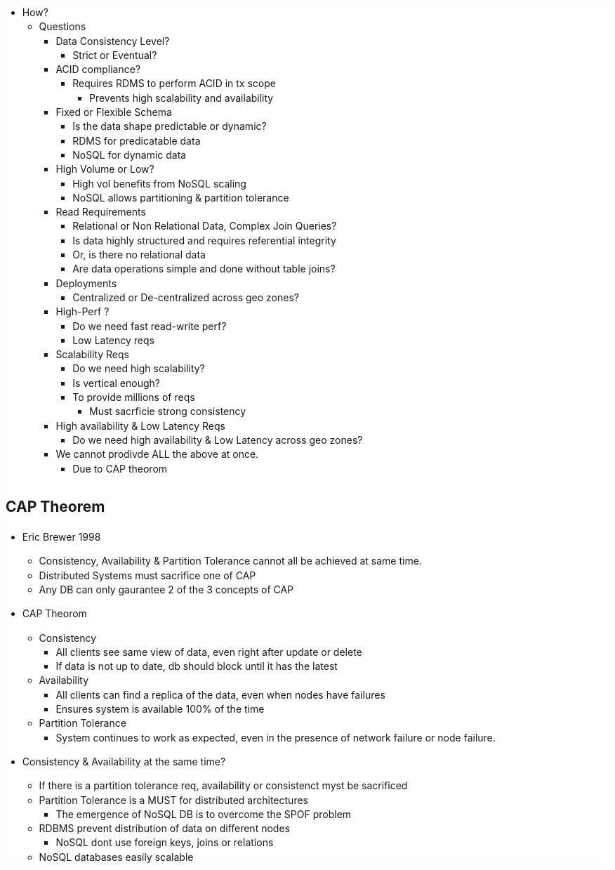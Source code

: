 - How?
  - Questions
    - Data Consistency Level?
      - Strict or Eventual?
    - ACID compliance?
      - Requires RDMS to perform ACID in tx scope
        - Prevents high scalability and availability
    - Fixed or Flexible Schema
      - Is the data shape predictable or dynamic?
      - RDMS for predicatable data
      - NoSQL for dynamic data
    - High Volume or Low?
      - High vol benefits from NoSQL scaling
      - NoSQL allows partitioning & partition tolerance
    - Read Requirements
      - Relational or Non Relational Data, Complex Join Queries?
      - Is data highly structured and requires referential integrity
      - Or, is there no relational data 
      - Are data operations simple and done without table joins?
    - Deployments
      - Centralized or De-centralized across geo zones?
    - High-Perf ?
      - Do we need fast read-write perf?
      - Low Latency reqs
    - Scalability Reqs
      - Do we need high scalability?
      - Is vertical enough?
      - To provide millions of reqs
        - Must sacrficie strong consistency
    - High availability & Low Latency Reqs
      - Do we need high availability & Low Latency across geo zones?
    - We cannot prodivde ALL the above at once.
      - Due to CAP theorom

## CAP Theorem

- Eric Brewer 1998
  - Consistency, Availability & Partition Tolerance cannot all be achieved at same time. 
  - Distributed Systems must sacrifice one of CAP
  - Any DB can only gaurantee 2 of the 3 concepts of CAP
- CAP Theorom
  - Consistency 
    - All clients see same view of data, even right after update or delete
    - If data is not up to date, db should block until it has the latest
  - Availability
    - All clients can find a replica of the data, even when nodes have failures
    - Ensures system is available 100% of the time
  - Partition Tolerance
    - System continues to work as expected, even in the presence of network failure or node failure.

- Consistency & Availability at the same time?
  - If there is a partition tolerance req, availability or consistenct myst be sacrificed
  - Partition Tolerance is a MUST for distributed architectures
    - The emergence of NoSQL DB is to overcome the SPOF problem
  - RDBMS prevent distribution of data on different nodes
    - NoSQL dont use foreign keys, joins or relations
  - NoSQL databases easily scalable
